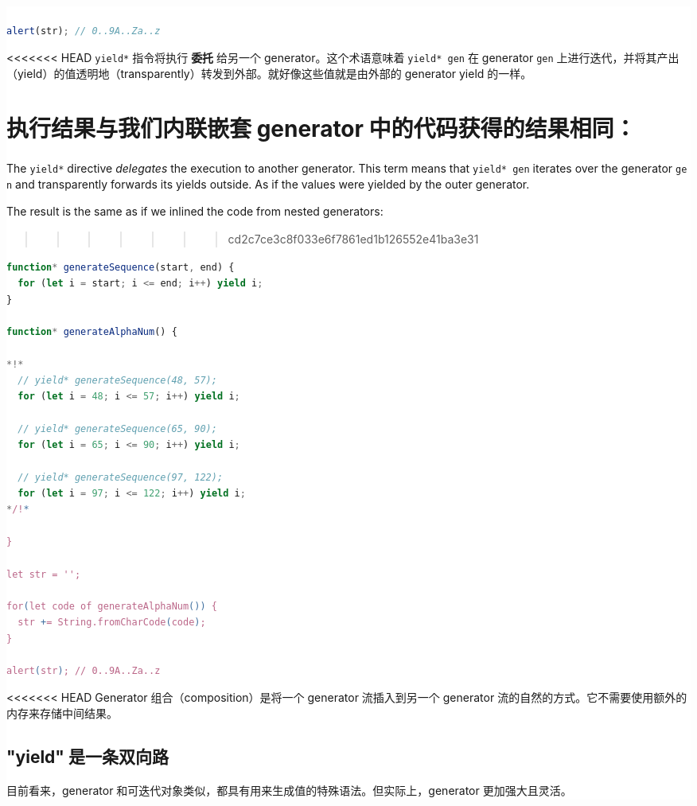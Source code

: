 ```js run

alert(str); // 0..9A..Za..z
```

<<<<<<< HEAD
`yield*` 指令将执行 **委托** 给另一个 generator。这个术语意味着 `yield* gen` 在 generator `gen` 上进行迭代，并将其产出（yield）的值透明地（transparently）转发到外部。就好像这些值就是由外部的 generator yield 的一样。

执行结果与我们内联嵌套 generator 中的代码获得的结果相同：
=======
The `yield*` directive *delegates* the execution to another generator. This term means that `yield* gen` iterates over the generator `gen` and transparently forwards its yields outside. As if the values were yielded by the outer generator.

The result is the same as if we inlined the code from nested generators:
>>>>>>> cd2c7ce3c8f033e6f7861ed1b126552e41ba3e31

```js run
function* generateSequence(start, end) {
  for (let i = start; i <= end; i++) yield i;
}

function* generateAlphaNum() {

*!*
  // yield* generateSequence(48, 57);
  for (let i = 48; i <= 57; i++) yield i;

  // yield* generateSequence(65, 90);
  for (let i = 65; i <= 90; i++) yield i;

  // yield* generateSequence(97, 122);
  for (let i = 97; i <= 122; i++) yield i;
*/!*

}

let str = '';

for(let code of generateAlphaNum()) {
  str += String.fromCharCode(code);
}

alert(str); // 0..9A..Za..z
```

<<<<<<< HEAD
Generator 组合（composition）是将一个 generator 流插入到另一个 generator 流的自然的方式。它不需要使用额外的内存来存储中间结果。

## "yield" 是一条双向路

目前看来，generator 和可迭代对象类似，都具有用来生成值的特殊语法。但实际上，generator 更加强大且灵活。
